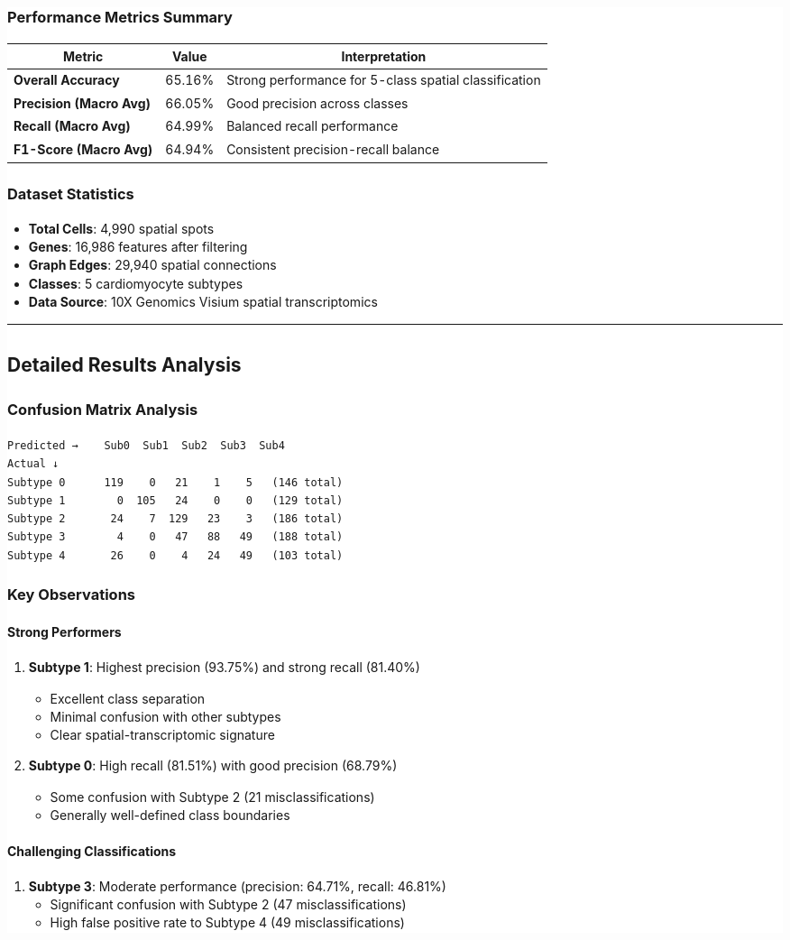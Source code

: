 ### Performance Metrics Summary
| Metric | Value | Interpretation |
|--------|-------|----------------|
| **Overall Accuracy** | 65.16% | Strong performance for 5-class spatial classification |
| **Precision (Macro Avg)** | 66.05% | Good precision across classes |
| **Recall (Macro Avg)** | 64.99% | Balanced recall performance |
| **F1-Score (Macro Avg)** | 64.94% | Consistent precision-recall balance |

### Dataset Statistics
- **Total Cells**: 4,990 spatial spots
- **Genes**: 16,986 features after filtering
- **Graph Edges**: 29,940 spatial connections
- **Classes**: 5 cardiomyocyte subtypes
- **Data Source**: 10X Genomics Visium spatial transcriptomics

---

## Detailed Results Analysis

### Confusion Matrix Analysis

```
Predicted →    Sub0  Sub1  Sub2  Sub3  Sub4
Actual ↓
Subtype 0      119    0   21    1    5   (146 total)
Subtype 1        0  105   24    0    0   (129 total)
Subtype 2       24    7  129   23    3   (186 total)
Subtype 3        4    0   47   88   49   (188 total)
Subtype 4       26    0    4   24   49   (103 total)
```

### Key Observations

#### Strong Performers
1. **Subtype 1**: Highest precision (93.75%) and strong recall (81.40%)
   - Excellent class separation
   - Minimal confusion with other subtypes
   - Clear spatial-transcriptomic signature

2. **Subtype 0**: High recall (81.51%) with good precision (68.79%)
   - Some confusion with Subtype 2 (21 misclassifications)
   - Generally well-defined class boundaries

#### Challenging Classifications
1. **Subtype 3**: Moderate performance (precision: 64.71%, recall: 46.81%)
   - Significant confusion with Subtype 2 (47 misclassifications)
   - High false positive rate to Subtype 4 (49 misclassifications)
